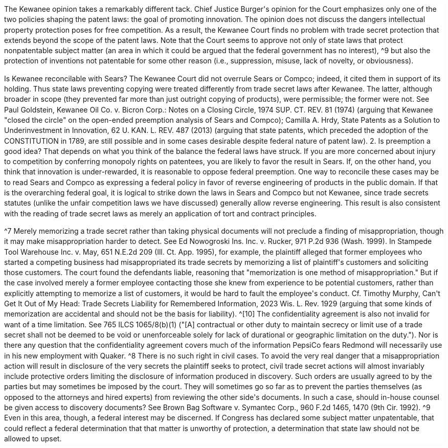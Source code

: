 The Kewanee opinion takes a remarkably different tack. Chief Justice Burger's opinion for the Court emphasizes only one of the two policies shaping the patent laws: the goal of promoting innovation. The opinion does not discuss the dangers intellectual property protection poses for free competition. As a result, the Kewanee Court finds no problem with trade secret protection that extends beyond the scope of the patent laws. Note that the Court seems to approve not only of state laws that protect nonpatentable subject matter (an area in which it could be argued that the federal government has no interest), ^9 but also the protection of inventions not patentable for some other reason (i.e., suppression, misuse, lack of novelty, or obviousness).

Is Kewanee reconcilable with Sears? The Kewanee Court did not overrule Sears or Compco; indeed, it cited them in support of its holding. Thus state laws preventing copying were treated differently from trade secret laws after Kewanee. The latter, although broader in scope (they prevented far more than just outright copying of products), were permissible; the former were not. See Paul Goldstein, Kewanee Oil Co. v. Bicron Corp.: Notes on a Closing Circle, 1974 SUP. CT. REV. 81 (1974) (arguing that Kewanee "closed the circle" on the open-ended preemption analysis of Sears and Compco); Camilla A. Hrdy, State Patents as a Solution to Underinvestment in Innovation, 62 U. KAN. L. REV. 487 (2013) (arguing that state patents, which preceded the adoption of the CONSTITUTION in 1789, are still possible and in some cases desirable despite federal nature of patent law).
2. Is preemption a good idea? That depends on what you think of the balance the federal laws have struck. If you are more concerned about injury to competition by conferring monopoly rights on patentees, you are likely to favor the result in Sears. If, on the other hand, you think that innovation is under-rewarded, it is reasonable to oppose federal preemption. One way to reconcile these cases may be to read Sears and Compco as expressing a federal policy in favor of reverse engineering of products in the public domain. If that is the overarching federal goal, it is logical to strike down the laws in Sears and Compco but not Kewanee, since trade secrets statutes (unlike the unfair competition laws we have discussed) generally allow reverse engineering. This result is also consistent with the reading of trade secret laws as merely an application of tort and contract principles.


^7 Merely memorizing a trade secret rather than taking physical documents will not preclude a finding of misappropriation, though it may make misappropriation harder to detect. See Ed Nowogroski Ins. Inc. v. Rucker, 971 P.2d 936 (Wash. 1999). In Stampede Tool Warehouse Inc. v. May, 651 N.E.2d 209 (Ill. Ct. App. 1995), for example, the plaintiff alleged that former employees who started a competing business had misappropriated its trade secrets by memorizing a list of plaintiff's customers and soliciting those customers. The court found the defendants liable, reasoning that "memorization is one method of misappropriation." But if the case involved merely a former employee contacting those she knew from experience to be potential customers, rather than explicitly attempting to memorize a list of customers, it would be hard to fault the employee's conduct. Cf. Timothy Murphy, Can't Get It Out of My Head: Trade Secrets Liability for Remembered Information, 2023 Wis. L. Rev. 1929 (arguing that some kinds of memorization are accidental and should not be the basis for liability).
^[10] The confidentiality agreement is also not invalid for want of a time limitation. See 765 ILCS 1065/8(b)(1) ("[A] contractual or other duty to maintain secrecy or limit use of a trade secret shall not be deemed to be void or unenforceable solely for lack of durational or geographic limitation on the duty."). Nor is there any question that the confidentiality agreement covers much of the information PepsiCo fears Redmond will necessarily use in his new employment with Quaker.
^8 There is no such right in civil cases. To avoid the very real danger that a misappropriation action will result in disclosure of the very secrets the plaintiff seeks to protect, civil trade secret actions will almost invariably include protective orders limiting the disclosure of information produced in discovery. Such orders are usually agreed to by the parties but may sometimes be imposed by the court. They will sometimes go so far as to prevent the parties themselves (as opposed to the attorneys and hired experts) from reviewing the other side's documents. In such a case, should in-house counsel be given access to discovery documents? See Brown Bag Software v. Symantec Corp., 960 F.2d 1465, 1470 (9th Cir. 1992).
^9 Even in this area, though, a federal interest may be discerned. If Congress has declared some subject matter unpatentable, that could reflect a federal determination that that matter is unworthy of protection, a determination that state law should not be allowed to upset.
